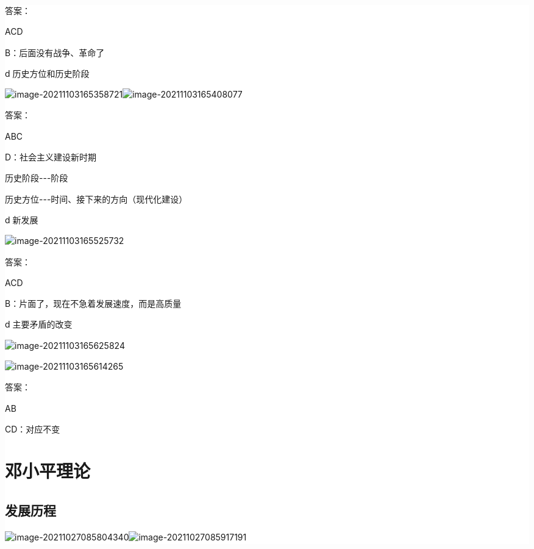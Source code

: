答案：

ACD

B：后面没有战争、革命了



d 历史方位和历史阶段

![image-20211103165358721](https://gitee.com/simple_one1/pic/raw/master/image-20211103165358721.png)![image-20211103165408077](https://gitee.com/simple_one1/pic/raw/master/image-20211103165408077.png)

答案：

ABC

D：社会主义建设新时期

历史阶段---阶段

历史方位---时间、接下来的方向（现代化建设）





d 新发展

![image-20211103165525732](https://gitee.com/simple_one1/pic/raw/master/image-20211103165525732.png)

答案：

ACD

B：片面了，现在不急着发展速度，而是高质量





d 主要矛盾的改变

![image-20211103165625824](https://gitee.com/simple_one1/pic/raw/master/image-20211103165625824.png)

![image-20211103165614265](https://gitee.com/simple_one1/pic/raw/master/image-20211103165614265.png)

答案：

AB

CD：对应不变







# 邓小平理论

## 发展历程

![image-20211027085804340](https://gitee.com/simple_one1/pic/raw/master/image-20211027085804340.png)![image-20211027085917191](https://gitee.com/simple_one1/pic/raw/master/image-20211027085917191.png)
